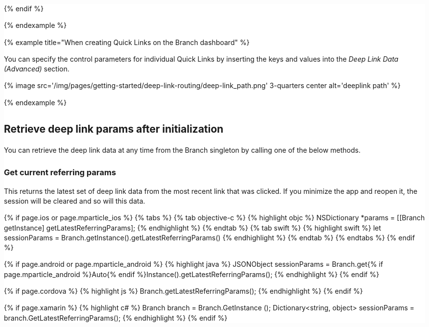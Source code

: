 {% endif %}

{% endexample %}

{% example title="When creating Quick Links on the Branch dashboard" %}

You can specify the control parameters for individual Quick Links by inserting the keys and values into the _Deep Link Data (Advanced)_ section.

{% image src='/img/pages/getting-started/deep-link-routing/deep-link_path.png' 3-quarters center alt='deeplink path' %}

{% endexample %}

## Retrieve deep link params after initialization

You can retrieve the deep link data at any time from the Branch singleton by calling one of the below methods.

### Get current referring params

This returns the latest set of deep link data from the most recent link that was clicked. If you minimize the app and reopen it, the session will be cleared and so will this data.

{% if page.ios or page.mparticle_ios %}
{% tabs %}
{% tab objective-c %}
{% highlight objc %}
NSDictionary *params = [[Branch getInstance] getLatestReferringParams];
{% endhighlight %}
{% endtab %}
{% tab swift %}
{% highlight swift %}
let sessionParams = Branch.getInstance().getLatestReferringParams()
{% endhighlight %}
{% endtab %}
{% endtabs %}
{% endif %}

{% if page.android or page.mparticle_android %}
{% highlight java %}
JSONObject sessionParams = Branch.get{% if page.mparticle_android %}Auto{% endif %}Instance().getLatestReferringParams();
{% endhighlight %}
{% endif %}

{% if page.cordova %}
{% highlight js %}
Branch.getLatestReferringParams();
{% endhighlight %}
{% endif %}

{% if page.xamarin %}
{% highlight c# %}
Branch branch = Branch.GetInstance ();
Dictionary<string, object> sessionParams = branch.GetLatestReferringParams();
{% endhighlight %}
{% endif %}
